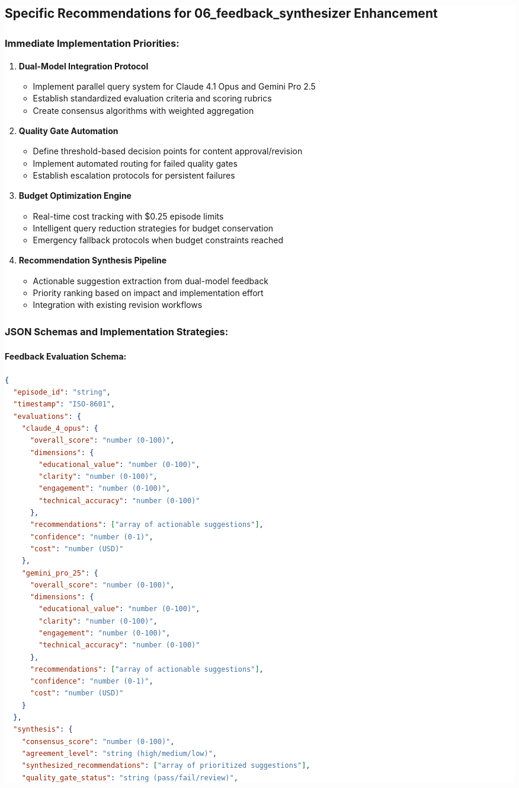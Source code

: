 
## Specific Recommendations for 06_feedback_synthesizer Enhancement

### Immediate Implementation Priorities:

1. **Dual-Model Integration Protocol**
   - Implement parallel query system for Claude 4.1 Opus and Gemini Pro 2.5
   - Establish standardized evaluation criteria and scoring rubrics
   - Create consensus algorithms with weighted aggregation

2. **Quality Gate Automation**
   - Define threshold-based decision points for content approval/revision
   - Implement automated routing for failed quality gates
   - Establish escalation protocols for persistent failures

3. **Budget Optimization Engine**
   - Real-time cost tracking with $0.25 episode limits
   - Intelligent query reduction strategies for budget conservation
   - Emergency fallback protocols when budget constraints reached

4. **Recommendation Synthesis Pipeline**
   - Actionable suggestion extraction from dual-model feedback
   - Priority ranking based on impact and implementation effort
   - Integration with existing revision workflows

### JSON Schemas and Implementation Strategies:

#### Feedback Evaluation Schema:
```json
{
  "episode_id": "string",
  "timestamp": "ISO-8601",
  "evaluations": {
    "claude_4_opus": {
      "overall_score": "number (0-100)",
      "dimensions": {
        "educational_value": "number (0-100)",
        "clarity": "number (0-100)",
        "engagement": "number (0-100)",
        "technical_accuracy": "number (0-100)"
      },
      "recommendations": ["array of actionable suggestions"],
      "confidence": "number (0-1)",
      "cost": "number (USD)"
    },
    "gemini_pro_25": {
      "overall_score": "number (0-100)",
      "dimensions": {
        "educational_value": "number (0-100)",
        "clarity": "number (0-100)",
        "engagement": "number (0-100)",
        "technical_accuracy": "number (0-100)"
      },
      "recommendations": ["array of actionable suggestions"],
      "confidence": "number (0-1)",
      "cost": "number (USD)"
    }
  },
  "synthesis": {
    "consensus_score": "number (0-100)",
    "agreement_level": "string (high/medium/low)",
    "synthesized_recommendations": ["array of prioritized suggestions"],
    "quality_gate_status": "string (pass/fail/review)",
```
